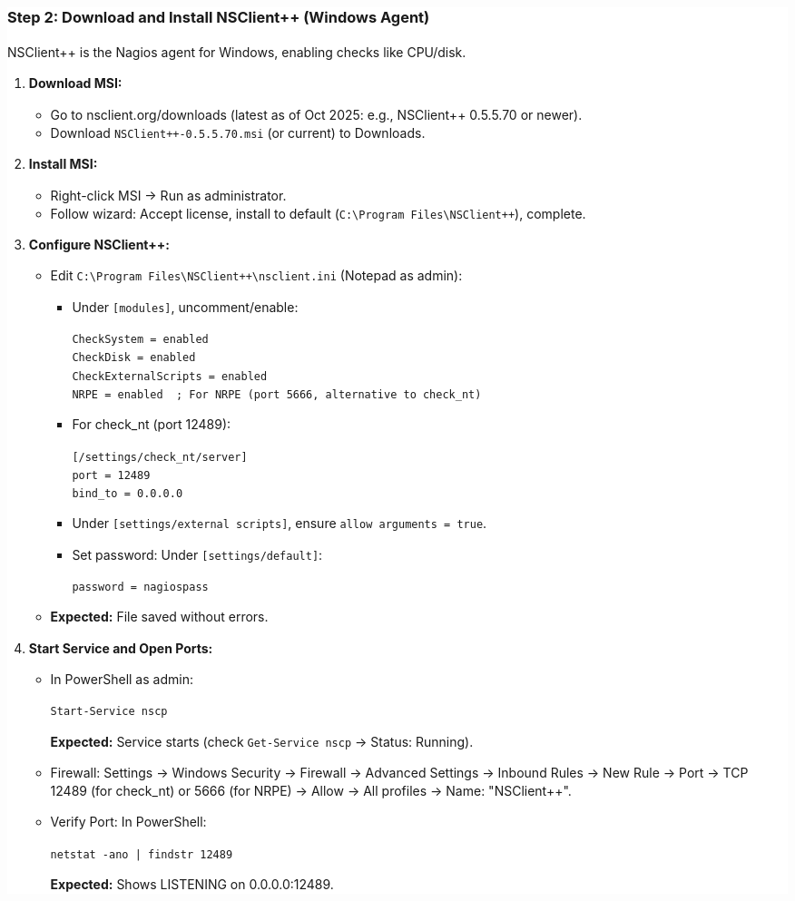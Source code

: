 ### Step 2: Download and Install NSClient++ (Windows Agent)

NSClient++ is the Nagios agent for Windows, enabling checks like CPU/disk.

1. **Download MSI:**

   - Go to nsclient.org/downloads (latest as of Oct 2025: e.g., NSClient++ 0.5.5.70 or newer).
   - Download `NSClient++-0.5.5.70.msi` (or current) to Downloads.

2. **Install MSI:**

   - Right-click MSI → Run as administrator.
   - Follow wizard: Accept license, install to default (`C:\Program Files\NSClient++`), complete.

3. **Configure NSClient++:**

   - Edit `C:\Program Files\NSClient++\nsclient.ini` (Notepad as admin):
     - Under `[modules]`, uncomment/enable:

       ```
       CheckSystem = enabled
       CheckDisk = enabled
       CheckExternalScripts = enabled
       NRPE = enabled  ; For NRPE (port 5666, alternative to check_nt)
       ```
     - For check_nt (port 12489):

       ```
       [/settings/check_nt/server]
       port = 12489
       bind_to = 0.0.0.0
       ```
     - Under `[settings/external scripts]`, ensure `allow arguments = true`.
     - Set password: Under `[settings/default]`:

       ```
       password = nagiospass
       ```
   - **Expected:** File saved without errors.

4. **Start Service and Open Ports:**

   - In PowerShell as admin:

     ```
     Start-Service nscp
     ```

     **Expected:** Service starts (check `Get-Service nscp` → Status: Running).
   - Firewall: Settings → Windows Security → Firewall → Advanced Settings → Inbound Rules → New Rule → Port → TCP 12489 (for check_nt) or 5666 (for NRPE) → Allow → All profiles → Name: "NSClient++".
   - Verify Port: In PowerShell:

     ```
     netstat -ano | findstr 12489
     ```

     **Expected:** Shows LISTENING on 0.0.0.0:12489.
